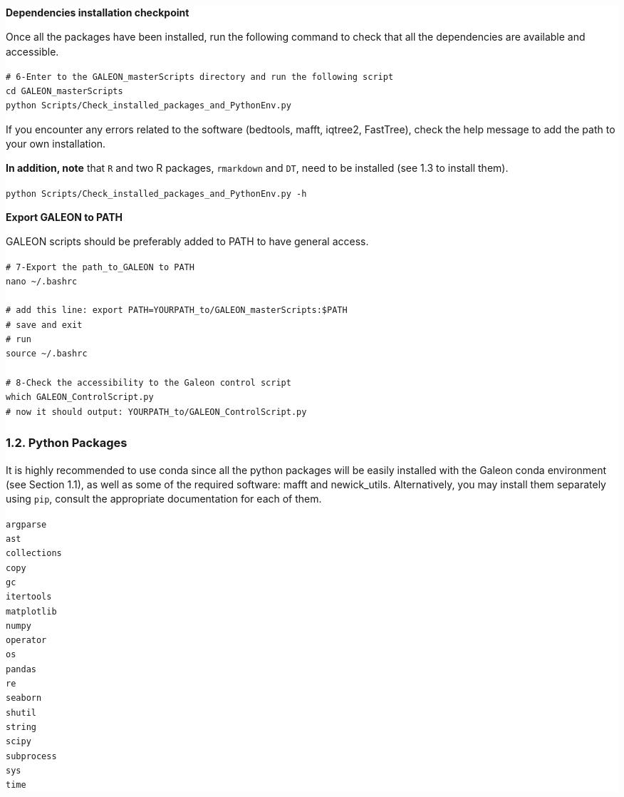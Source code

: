 **Dependencies installation checkpoint**

Once all the packages have been installed, run the following command to check that all the dependencies are available and accessible. 

```
# 6-Enter to the GALEON_masterScripts directory and run the following script
cd GALEON_masterScripts
python Scripts/Check_installed_packages_and_PythonEnv.py 
```

If you encounter any errors related to the software (bedtools, mafft, iqtree2, FastTree), check the help message to add the path to your own installation. 

**In addition, note** that `R` and two R packages, `rmarkdown` and `DT`, need to be installed (see 1.3 to install them). 

```
python Scripts/Check_installed_packages_and_PythonEnv.py -h
```

**Export GALEON to PATH**

GALEON scripts should be preferably added to PATH to have general access.

```
# 7-Export the path_to_GALEON to PATH
nano ~/.bashrc

# add this line: export PATH=YOURPATH_to/GALEON_masterScripts:$PATH
# save and exit
# run
source ~/.bashrc

# 8-Check the accessibility to the Galeon control script
which GALEON_ControlScript.py
# now it should output: YOURPATH_to/GALEON_ControlScript.py
```

### 1.2. Python Packages
It is highly recommended to use conda since all the python packages will be easily installed with the Galeon conda environment (see Section 1.1), as well as some of the required software: mafft and newick_utils. Alternatively, you may install them separately using `pip`, consult the appropriate documentation for each of them.

```
argparse
ast
collections
copy
gc
itertools
matplotlib
numpy
operator
os
pandas
re
seaborn
shutil
string
scipy
subprocess
sys
time
```
